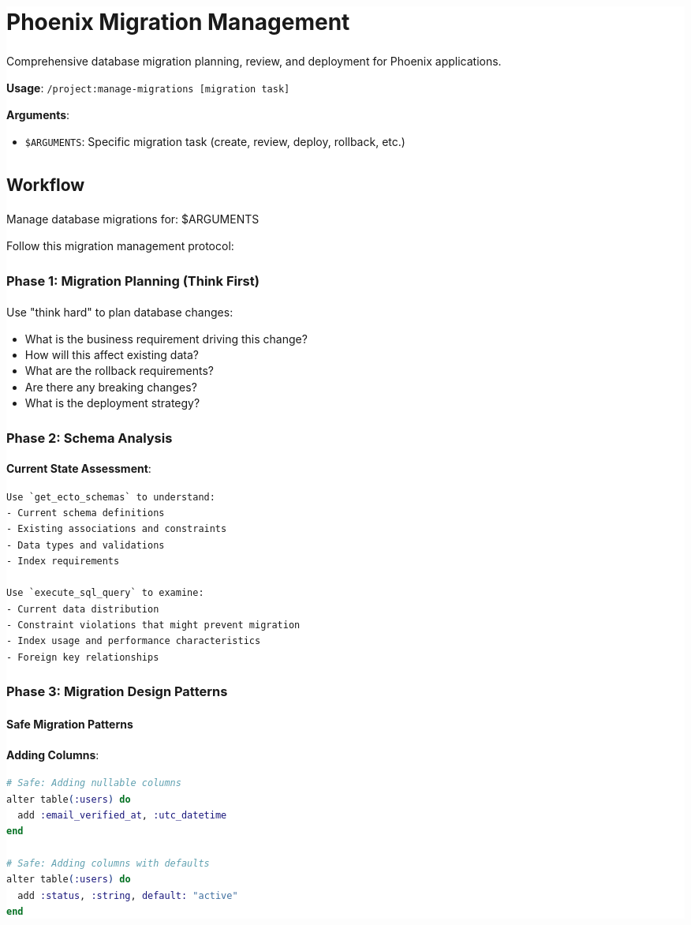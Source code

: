 # Phoenix Migration Management

Comprehensive database migration planning, review, and deployment for Phoenix applications.

**Usage**: `/project:manage-migrations [migration task]`

**Arguments**:
- `$ARGUMENTS`: Specific migration task (create, review, deploy, rollback, etc.)

## Workflow

Manage database migrations for: $ARGUMENTS

Follow this migration management protocol:

### Phase 1: Migration Planning (Think First)
Use "think hard" to plan database changes:
- What is the business requirement driving this change?
- How will this affect existing data?
- What are the rollback requirements?
- Are there any breaking changes?
- What is the deployment strategy?

### Phase 2: Schema Analysis
**Current State Assessment**:
```
Use `get_ecto_schemas` to understand:
- Current schema definitions
- Existing associations and constraints
- Data types and validations
- Index requirements

Use `execute_sql_query` to examine:
- Current data distribution
- Constraint violations that might prevent migration
- Index usage and performance characteristics
- Foreign key relationships
```

### Phase 3: Migration Design Patterns

#### Safe Migration Patterns
**Adding Columns**:
```elixir
# Safe: Adding nullable columns
alter table(:users) do
  add :email_verified_at, :utc_datetime
end

# Safe: Adding columns with defaults
alter table(:users) do
  add :status, :string, default: "active"
end
```
